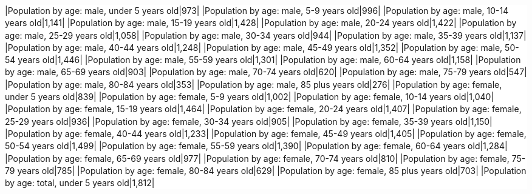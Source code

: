 |Population by age: male, under 5 years old|973|
|Population by age: male, 5-9 years old|996|
|Population by age: male, 10-14 years old|1,141|
|Population by age: male, 15-19 years old|1,428|
|Population by age: male, 20-24 years old|1,422|
|Population by age: male, 25-29 years old|1,058|
|Population by age: male, 30-34 years old|944|
|Population by age: male, 35-39 years old|1,137|
|Population by age: male, 40-44 years old|1,248|
|Population by age: male, 45-49 years old|1,352|
|Population by age: male, 50-54 years old|1,446|
|Population by age: male, 55-59 years old|1,301|
|Population by age: male, 60-64 years old|1,158|
|Population by age: male, 65-69 years old|903|
|Population by age: male, 70-74 years old|620|
|Population by age: male, 75-79 years old|547|
|Population by age: male, 80-84 years old|353|
|Population by age: male, 85 plus years old|276|
|Population by age: female, under 5 years old|839|
|Population by age: female, 5-9 years old|1,002|
|Population by age: female, 10-14 years old|1,040|
|Population by age: female, 15-19 years old|1,464|
|Population by age: female, 20-24 years old|1,407|
|Population by age: female, 25-29 years old|936|
|Population by age: female, 30-34 years old|905|
|Population by age: female, 35-39 years old|1,150|
|Population by age: female, 40-44 years old|1,233|
|Population by age: female, 45-49 years old|1,405|
|Population by age: female, 50-54 years old|1,499|
|Population by age: female, 55-59 years old|1,390|
|Population by age: female, 60-64 years old|1,284|
|Population by age: female, 65-69 years old|977|
|Population by age: female, 70-74 years old|810|
|Population by age: female, 75-79 years old|785|
|Population by age: female, 80-84 years old|629|
|Population by age: female, 85 plus years old|703|
|Population by age: total, under 5 years old|1,812|